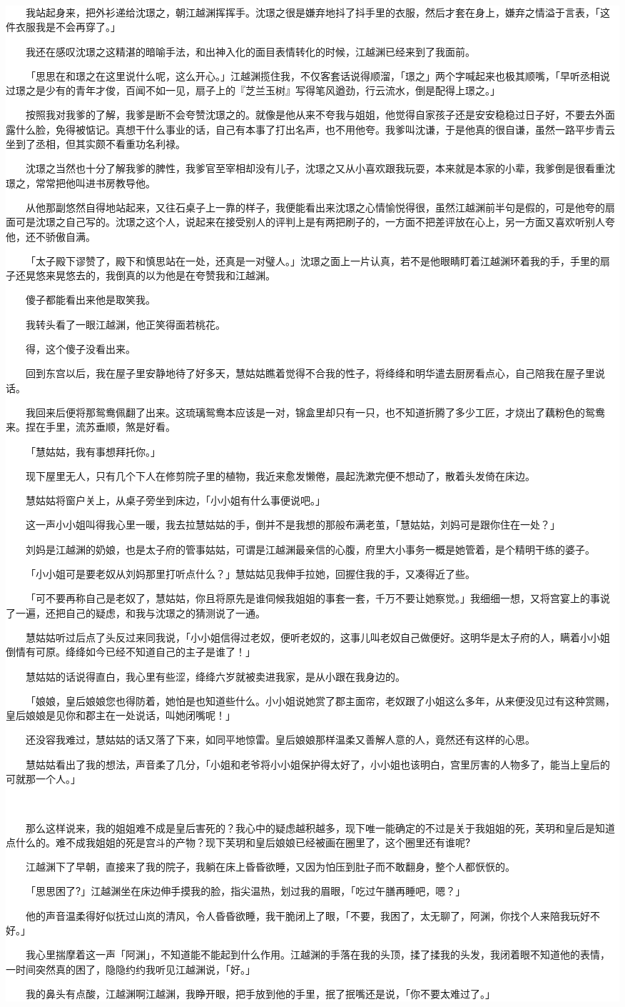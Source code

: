 &emsp;&emsp;我站起身来，把外衫递给沈璟之，朝江越渊挥挥手。沈璟之很是嫌弃地抖了抖手里的衣服，然后才套在身上，嫌弃之情溢于言表，「这件衣服我是不会再穿了。」  
  
&emsp;&emsp;我还在感叹沈璟之这精湛的暗喻手法，和出神入化的面目表情转化的时候，江越渊已经来到了我面前。  
  
&emsp;&emsp;「思思在和璟之在这里说什么呢，这么开心。」江越渊揽住我，不仅客套话说得顺溜，「璟之」两个字喊起来也极其顺嘴，「早听丞相说过璟之是少有的青年才俊，百闻不如一见，扇子上的『芝兰玉树』写得笔风遒劲，行云流水，倒是配得上璟之。」  
  
&emsp;&emsp;按照我对我爹的了解，我爹是断不会夸赞沈璟之的。就像是他从来不夸我与姐姐，他觉得自家孩子还是安安稳稳过日子好，不要去外面露什么脸，免得被惦记。真想干什么事业的话，自己有本事了打出名声，也不用他夸。我爹叫沈谦，于是他真的很自谦，虽然一路平步青云坐到了丞相，但其实颇不看重功名利禄。  
  
&emsp;&emsp;沈璟之当然也十分了解我爹的脾性，我爹官至宰相却没有儿子，沈璟之又从小喜欢跟我玩耍，本来就是本家的小辈，我爹倒是很看重沈璟之，常常把他叫进书房教导他。  
  
&emsp;&emsp;从他那副悠然自得地站起来，又往石桌子上一靠的样子，我便能看出来沈璟之心情愉悦得很，虽然江越渊前半句是假的，可是他夸的扇面可是沈璟之自己写的。沈璟之这个人，说起来在接受别人的评判上是有两把刷子的，一方面不把差评放在心上，另一方面又喜欢听别人夸他，还不骄傲自满。  
  
&emsp;&emsp;「太子殿下谬赞了，殿下和慎思站在一处，还真是一对璧人。」沈璟之面上一片认真，若不是他眼睛盯着江越渊环着我的手，手里的扇子还晃悠来晃悠去的，我倒真的以为他是在夸赞我和江越渊。  
  
&emsp;&emsp;傻子都能看出来他是取笑我。  
  
&emsp;&emsp;我转头看了一眼江越渊，他正笑得面若桃花。  
  
&emsp;&emsp;得，这个傻子没看出来。  
  
&emsp;&emsp;回到东宫以后，我在屋子里安静地待了好多天，慧姑姑瞧着觉得不合我的性子，将绛绛和明华遣去厨房看点心，自己陪我在屋子里说话。  
  
&emsp;&emsp;我回来后便将那鸳鸯佩翻了出来。这琉璃鸳鸯本应该是一对，锦盒里却只有一只，也不知道折腾了多少工匠，才烧出了藕粉色的鸳鸯来。捏在手里，流苏垂顺，煞是好看。  
  
&emsp;&emsp;「慧姑姑，我有事想拜托你。」  
  
&emsp;&emsp;现下屋里无人，只有几个下人在修剪院子里的植物，我近来愈发懒倦，晨起洗漱完便不想动了，散着头发倚在床边。  
  
&emsp;&emsp;慧姑姑将窗户关上，从桌子旁坐到床边，「小小姐有什么事便说吧。」  
  
&emsp;&emsp;这一声小小姐叫得我心里一暖，我去拉慧姑姑的手，倒并不是我想的那般布满老茧，「慧姑姑，刘妈可是跟你住在一处？」  
  
&emsp;&emsp;刘妈是江越渊的奶娘，也是太子府的管事姑姑，可谓是江越渊最亲信的心腹，府里大小事务一概是她管着，是个精明干练的婆子。  
  
&emsp;&emsp;「小小姐可是要老奴从刘妈那里打听点什么？」慧姑姑见我伸手拉她，回握住我的手，又凑得近了些。  
  
&emsp;&emsp;「可不要再称自己是老奴了，慧姑姑，你且将原先是谁伺候我姐姐的事套一套，千万不要让她察觉。」我细细一想，又将宫宴上的事说了一遍，还把自己的疑虑，和我与沈璟之的猜测说了一通。  
  
&emsp;&emsp;慧姑姑听过后点了头反过来同我说，「小小姐信得过老奴，便听老奴的，这事儿叫老奴自己做便好。这明华是太子府的人，瞒着小小姐倒情有可原。绛绛如今已经不知道自己的主子是谁了！」  
  
&emsp;&emsp;慧姑姑的话说得直白，我心里有些涩，绛绛六岁就被卖进我家，是从小跟在我身边的。  
  
&emsp;&emsp;「娘娘，皇后娘娘您也得防着，她怕是也知道些什么。小小姐说她赏了郡主面帘，老奴跟了小姐这么多年，从来便没见过有这种赏赐，皇后娘娘是见你和郡主在一处说话，叫她闭嘴呢！」  
  
&emsp;&emsp;还没容我难过，慧姑姑的话又落了下来，如同平地惊雷。皇后娘娘那样温柔又善解人意的人，竟然还有这样的心思。  
  
&emsp;&emsp;慧姑姑看出了我的想法，声音柔了几分，「小姐和老爷将小小姐保护得太好了，小小姐也该明白，宫里厉害的人物多了，能当上皇后的可就那一个人。」  
  
&emsp;&emsp;   
  
&emsp;&emsp;那么这样说来，我的姐姐难不成是皇后害死的？我心中的疑虑越积越多，现下唯一能确定的不过是关于我姐姐的死，芙玥和皇后是知道点什么的。难不成我姐姐的死是宫斗的产物？现下芙玥和皇后娘娘已经被画在圈里了，这个圈里还有谁呢?  
  
&emsp;&emsp;江越渊下了早朝，直接来了我的院子，我躺在床上昏昏欲睡，又因为怕压到肚子而不敢翻身，整个人都恹恹的。  
  
&emsp;&emsp;「思思困了?」江越渊坐在床边伸手摸我的脸，指尖温热，划过我的眉眼，「吃过午膳再睡吧，嗯？」  
  
&emsp;&emsp;他的声音温柔得好似抚过山岚的清风，令人昏昏欲睡，我干脆闭上了眼，「不要，我困了，太无聊了，阿渊，你找个人来陪我玩好不好。」  
  
&emsp;&emsp;我心里揣摩着这一声「阿渊」，不知道能不能起到什么作用。江越渊的手落在我的头顶，揉了揉我的头发，我闭着眼不知道他的表情，一时间突然真的困了，隐隐约约我听见江越渊说，「好。」  
  
&emsp;&emsp;我的鼻头有点酸，江越渊啊江越渊，我睁开眼，把手放到他的手里，抿了抿嘴还是说，「你不要太难过了。」  
  